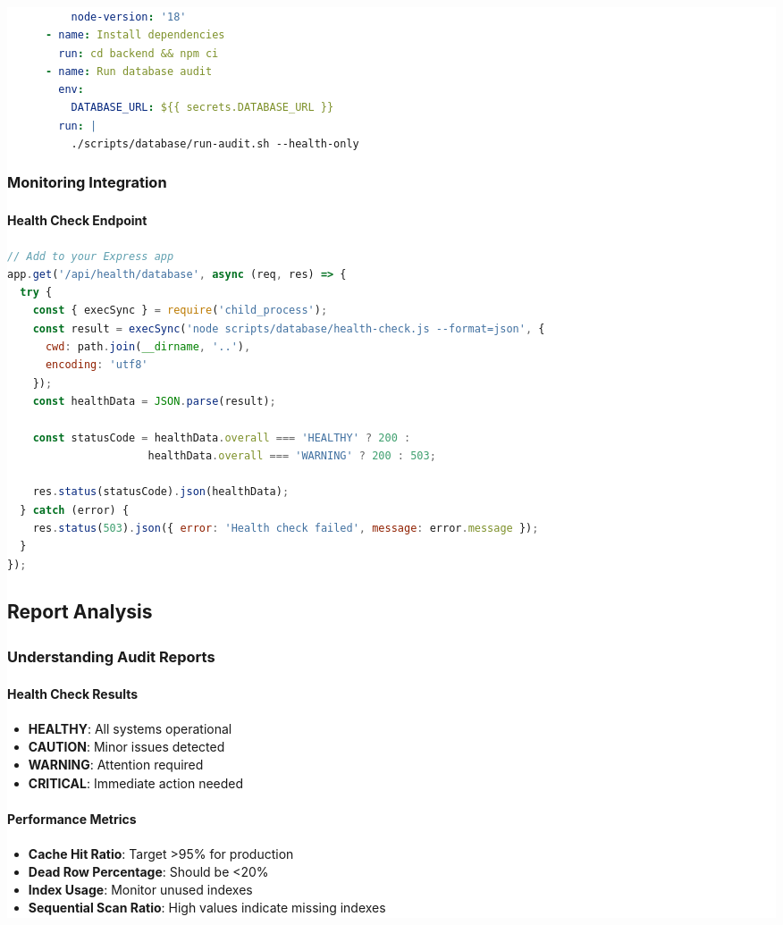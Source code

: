 ```yaml
          node-version: '18'
      - name: Install dependencies
        run: cd backend && npm ci
      - name: Run database audit
        env:
          DATABASE_URL: ${{ secrets.DATABASE_URL }}
        run: |
          ./scripts/database/run-audit.sh --health-only
```

### Monitoring Integration

#### Health Check Endpoint
```javascript
// Add to your Express app
app.get('/api/health/database', async (req, res) => {
  try {
    const { execSync } = require('child_process');
    const result = execSync('node scripts/database/health-check.js --format=json', {
      cwd: path.join(__dirname, '..'),
      encoding: 'utf8'
    });
    const healthData = JSON.parse(result);

    const statusCode = healthData.overall === 'HEALTHY' ? 200 :
                      healthData.overall === 'WARNING' ? 200 : 503;

    res.status(statusCode).json(healthData);
  } catch (error) {
    res.status(503).json({ error: 'Health check failed', message: error.message });
  }
});
```

## Report Analysis

### Understanding Audit Reports

#### Health Check Results
- **HEALTHY**: All systems operational
- **CAUTION**: Minor issues detected
- **WARNING**: Attention required
- **CRITICAL**: Immediate action needed

#### Performance Metrics
- **Cache Hit Ratio**: Target >95% for production
- **Dead Row Percentage**: Should be <20%
- **Index Usage**: Monitor unused indexes
- **Sequential Scan Ratio**: High values indicate missing indexes

